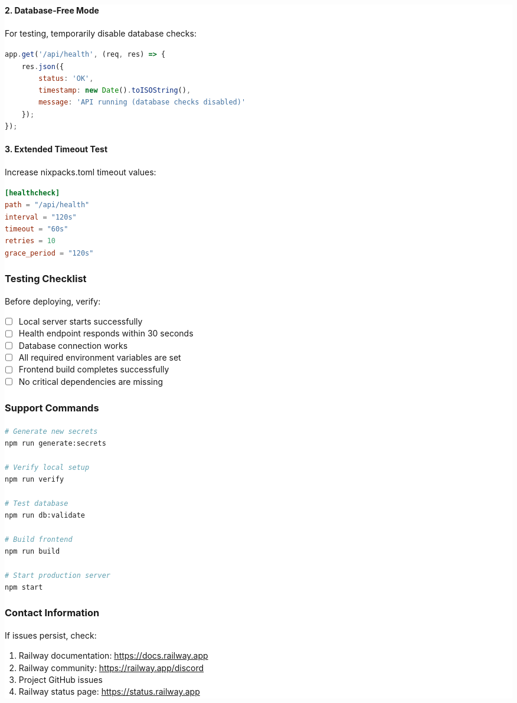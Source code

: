 #### 2. Database-Free Mode
For testing, temporarily disable database checks:
```javascript
app.get('/api/health', (req, res) => {
    res.json({ 
        status: 'OK', 
        timestamp: new Date().toISOString(),
        message: 'API running (database checks disabled)'
    });
});
```

#### 3. Extended Timeout Test
Increase nixpacks.toml timeout values:
```toml
[healthcheck]
path = "/api/health"
interval = "120s"
timeout = "60s"
retries = 10
grace_period = "120s"
```

### Testing Checklist

Before deploying, verify:
- [ ] Local server starts successfully
- [ ] Health endpoint responds within 30 seconds
- [ ] Database connection works
- [ ] All required environment variables are set
- [ ] Frontend build completes successfully
- [ ] No critical dependencies are missing

### Support Commands

```bash
# Generate new secrets
npm run generate:secrets

# Verify local setup
npm run verify

# Test database
npm run db:validate

# Build frontend
npm run build

# Start production server
npm start
```

### Contact Information

If issues persist, check:
1. Railway documentation: https://docs.railway.app
2. Railway community: https://railway.app/discord
3. Project GitHub issues
4. Railway status page: https://status.railway.app 